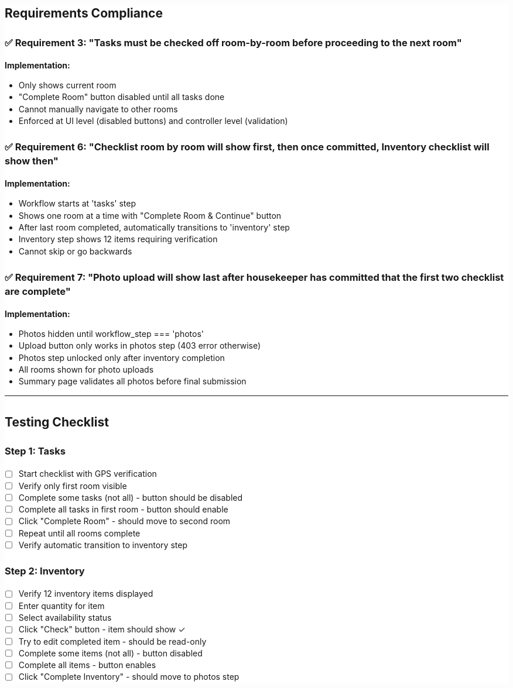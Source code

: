 
## Requirements Compliance

### ✅ Requirement 3: "Tasks must be checked off room-by-room before proceeding to the next room"
**Implementation:**
- Only shows current room
- "Complete Room" button disabled until all tasks done
- Cannot manually navigate to other rooms
- Enforced at UI level (disabled buttons) and controller level (validation)

### ✅ Requirement 6: "Checklist room by room will show first, then once committed, Inventory checklist will show then"
**Implementation:**
- Workflow starts at 'tasks' step
- Shows one room at a time with "Complete Room & Continue" button
- After last room completed, automatically transitions to 'inventory' step
- Inventory step shows 12 items requiring verification
- Cannot skip or go backwards

### ✅ Requirement 7: "Photo upload will show last after housekeeper has committed that the first two checklist are complete"
**Implementation:**
- Photos hidden until workflow_step === 'photos'
- Upload button only works in photos step (403 error otherwise)
- Photos step unlocked only after inventory completion
- All rooms shown for photo uploads
- Summary page validates all photos before final submission

---

## Testing Checklist

### Step 1: Tasks
- [ ] Start checklist with GPS verification
- [ ] Verify only first room visible
- [ ] Complete some tasks (not all) - button should be disabled
- [ ] Complete all tasks in first room - button should enable
- [ ] Click "Complete Room" - should move to second room
- [ ] Repeat until all rooms complete
- [ ] Verify automatic transition to inventory step

### Step 2: Inventory
- [ ] Verify 12 inventory items displayed
- [ ] Enter quantity for item
- [ ] Select availability status
- [ ] Click "Check" button - item should show ✓
- [ ] Try to edit completed item - should be read-only
- [ ] Complete some items (not all) - button disabled
- [ ] Complete all items - button enables
- [ ] Click "Complete Inventory" - should move to photos step
